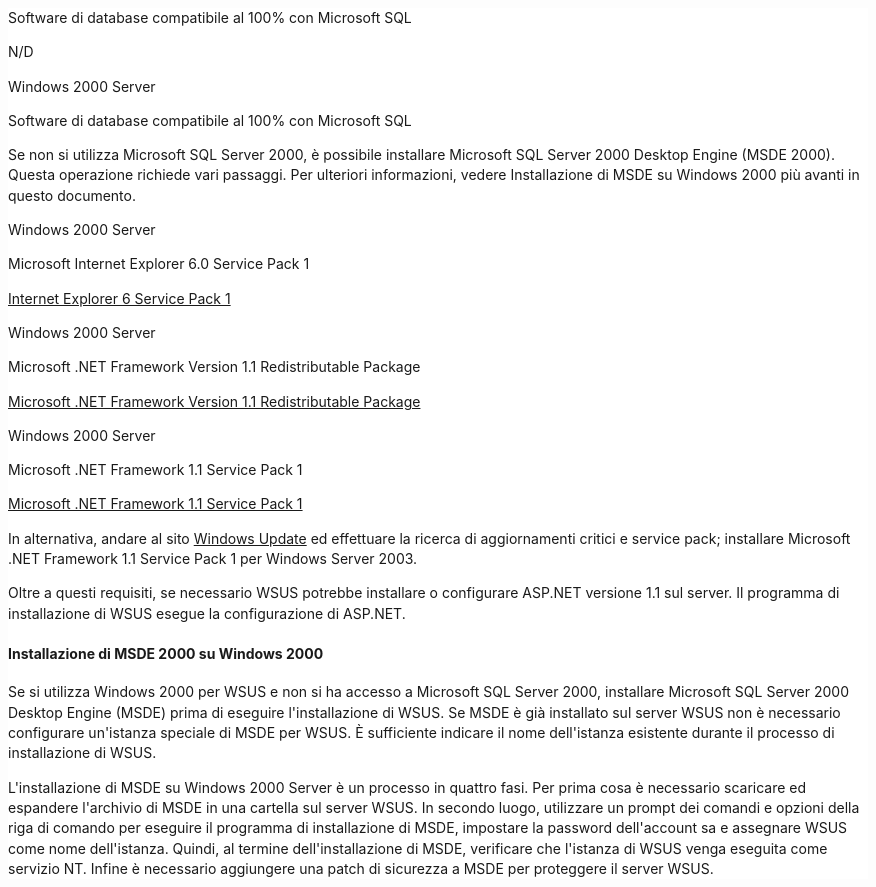 <td style="border:1px solid black;"><p>Software di database compatibile al 100% con Microsoft SQL</p></td>
<td style="border:1px solid black;"><p>N/D</p></td>
</tr>
<tr class="odd">
<td style="border:1px solid black;"><p>Windows 2000 Server</p></td>
<td style="border:1px solid black;"><p>Software di database compatibile al 100% con Microsoft SQL</p></td>
<td style="border:1px solid black;"><p>Se non si utilizza Microsoft SQL Server 2000, è possibile installare Microsoft SQL Server 2000 Desktop Engine (MSDE 2000). Questa operazione richiede vari passaggi. Per ulteriori informazioni, vedere Installazione di MSDE su Windows 2000 più avanti in questo documento.</p></td>
</tr>
<tr class="even">
<td style="border:1px solid black;"><p>Windows 2000 Server</p></td>
<td style="border:1px solid black;"><p>Microsoft Internet Explorer 6.0 Service Pack 1</p></td>
<td style="border:1px solid black;"><p><a href="http://go.microsoft.com/fwlink/?linkid=47359">Internet Explorer 6 Service Pack 1</a></p></td>
</tr>
<tr class="odd">
<td style="border:1px solid black;"><p>Windows 2000 Server</p></td>
<td style="border:1px solid black;"><p>Microsoft .NET Framework Version 1.1 Redistributable Package</p></td>
<td style="border:1px solid black;"><p><a href="http://go.microsoft.com/fwlink/?linkid=47369">Microsoft .NET Framework Version 1.1 Redistributable Package</a></p></td>
</tr>
<tr class="even">
<td style="border:1px solid black;"><p>Windows 2000 Server</p></td>
<td style="border:1px solid black;"><p>Microsoft .NET Framework 1.1 Service Pack 1</p></td>
<td style="border:1px solid black;"><p><a href="http://go.microsoft.com/fwlink/?linkid=47368">Microsoft .NET Framework 1.1 Service Pack 1</a></p>
<p>In alternativa, andare al sito <a href="http://go.microsoft.com/fwlink/?linkid=47370">Windows Update</a> ed effettuare la ricerca di aggiornamenti critici e service pack; installare Microsoft .NET Framework 1.1 Service Pack 1 per Windows Server 2003.</p></td>
</tr>
</tbody>
</table>
<p> </p>

Oltre a questi requisiti, se necessario WSUS potrebbe installare o configurare ASP.NET versione 1.1 sul server. Il programma di installazione di WSUS esegue la configurazione di ASP.NET.

#### Installazione di MSDE 2000 su Windows 2000

Se si utilizza Windows 2000 per WSUS e non si ha accesso a Microsoft SQL Server 2000, installare Microsoft SQL Server 2000 Desktop Engine (MSDE) prima di eseguire l'installazione di WSUS. Se MSDE è già installato sul server WSUS non è necessario configurare un'istanza speciale di MSDE per WSUS. È sufficiente indicare il nome dell'istanza esistente durante il processo di installazione di WSUS.

L'installazione di MSDE su Windows 2000 Server è un processo in quattro fasi. Per prima cosa è necessario scaricare ed espandere l'archivio di MSDE in una cartella sul server WSUS. In secondo luogo, utilizzare un prompt dei comandi e opzioni della riga di comando per eseguire il programma di installazione di MSDE, impostare la password dell'account sa e assegnare WSUS come nome dell'istanza. Quindi, al termine dell'installazione di MSDE, verificare che l'istanza di WSUS venga eseguita come servizio NT. Infine è necessario aggiungere una patch di sicurezza a MSDE per proteggere il server WSUS.
